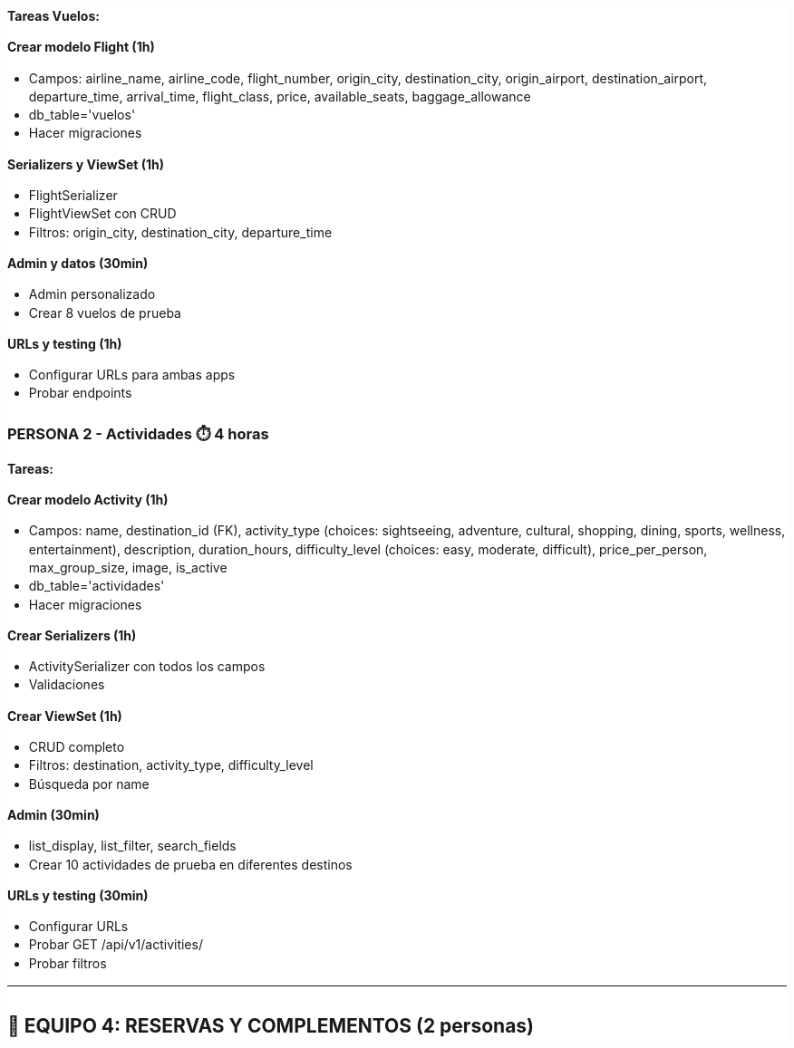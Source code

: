 **Tareas Vuelos:**

**Crear modelo Flight (1h)**
- Campos: airline_name, airline_code, flight_number, origin_city, destination_city, origin_airport, destination_airport, departure_time, arrival_time, flight_class, price, available_seats, baggage_allowance
- db_table='vuelos'
- Hacer migraciones

**Serializers y ViewSet (1h)**
- FlightSerializer
- FlightViewSet con CRUD
- Filtros: origin_city, destination_city, departure_time

**Admin y datos (30min)**
- Admin personalizado
- Crear 8 vuelos de prueba

**URLs y testing (1h)**
- Configurar URLs para ambas apps
- Probar endpoints

### PERSONA 2 - Actividades ⏱️ 4 horas

**Tareas:**

**Crear modelo Activity (1h)**
- Campos: name, destination_id (FK), activity_type (choices: sightseeing, adventure, cultural, shopping, dining, sports, wellness, entertainment), description, duration_hours, difficulty_level (choices: easy, moderate, difficult), price_per_person, max_group_size, image, is_active
- db_table='actividades'
- Hacer migraciones

**Crear Serializers (1h)**
- ActivitySerializer con todos los campos
- Validaciones

**Crear ViewSet (1h)**
- CRUD completo
- Filtros: destination, activity_type, difficulty_level
- Búsqueda por name

**Admin (30min)**
- list_display, list_filter, search_fields
- Crear 10 actividades de prueba en diferentes destinos

**URLs y testing (30min)**
- Configurar URLs
- Probar GET /api/v1/activities/
- Probar filtros

---

## 👥 EQUIPO 4: RESERVAS Y COMPLEMENTOS (2 personas)
